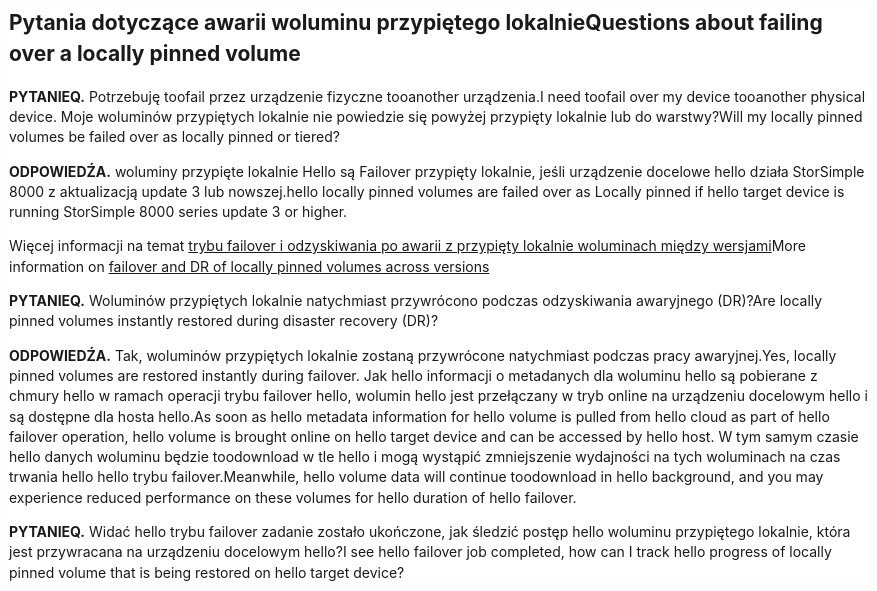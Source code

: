 ## <a name="questions-about-failing-over-a-locally-pinned-volume"></a><span data-ttu-id="0d660-320">Pytania dotyczące awarii woluminu przypiętego lokalnie</span><span class="sxs-lookup"><span data-stu-id="0d660-320">Questions about failing over a locally pinned volume</span></span>
<span data-ttu-id="0d660-321">**PYTANIE**</span><span class="sxs-lookup"><span data-stu-id="0d660-321">**Q.**</span></span> <span data-ttu-id="0d660-322">Potrzebuję toofail przez urządzenie fizyczne tooanother urządzenia.</span><span class="sxs-lookup"><span data-stu-id="0d660-322">I need toofail over my device tooanother physical device.</span></span> <span data-ttu-id="0d660-323">Moje woluminów przypiętych lokalnie nie powiedzie się powyżej przypięty lokalnie lub do warstwy?</span><span class="sxs-lookup"><span data-stu-id="0d660-323">Will my locally pinned volumes be failed over as locally pinned or tiered?</span></span>

<span data-ttu-id="0d660-324">**ODPOWIEDŹ**</span><span class="sxs-lookup"><span data-stu-id="0d660-324">**A.**</span></span> <span data-ttu-id="0d660-325">woluminy przypięte lokalnie Hello są Failover przypięty lokalnie, jeśli urządzenie docelowe hello działa StorSimple 8000 z aktualizacją update 3 lub nowszej.</span><span class="sxs-lookup"><span data-stu-id="0d660-325">hello locally pinned volumes are failed over as Locally pinned if hello target device is running StorSimple 8000 series update 3 or higher.</span></span>

<span data-ttu-id="0d660-326">Więcej informacji na temat [trybu failover i odzyskiwania po awarii z przypięty lokalnie woluminach między wersjami](storsimple-8000-device-failover-disaster-recovery.md#device-failover-across-software-versions)</span><span class="sxs-lookup"><span data-stu-id="0d660-326">More information on [failover and DR of locally pinned volumes across versions](storsimple-8000-device-failover-disaster-recovery.md#device-failover-across-software-versions)</span></span>

<span data-ttu-id="0d660-327">**PYTANIE**</span><span class="sxs-lookup"><span data-stu-id="0d660-327">**Q.**</span></span> <span data-ttu-id="0d660-328">Woluminów przypiętych lokalnie natychmiast przywrócono podczas odzyskiwania awaryjnego (DR)?</span><span class="sxs-lookup"><span data-stu-id="0d660-328">Are locally pinned volumes instantly restored during disaster recovery (DR)?</span></span>

<span data-ttu-id="0d660-329">**ODPOWIEDŹ**</span><span class="sxs-lookup"><span data-stu-id="0d660-329">**A.**</span></span> <span data-ttu-id="0d660-330">Tak, woluminów przypiętych lokalnie zostaną przywrócone natychmiast podczas pracy awaryjnej.</span><span class="sxs-lookup"><span data-stu-id="0d660-330">Yes, locally pinned volumes are restored instantly during failover.</span></span> <span data-ttu-id="0d660-331">Jak hello informacji o metadanych dla woluminu hello są pobierane z chmury hello w ramach operacji trybu failover hello, wolumin hello jest przełączany w tryb online na urządzeniu docelowym hello i są dostępne dla hosta hello.</span><span class="sxs-lookup"><span data-stu-id="0d660-331">As soon as hello metadata information for hello volume is pulled from hello cloud as part of hello failover operation, hello volume is brought online on hello target device and can be accessed by hello host.</span></span> <span data-ttu-id="0d660-332">W tym samym czasie hello danych woluminu będzie toodownload w tle hello i mogą wystąpić zmniejszenie wydajności na tych woluminach na czas trwania hello hello trybu failover.</span><span class="sxs-lookup"><span data-stu-id="0d660-332">Meanwhile, hello volume data will continue toodownload in hello background, and you may experience reduced performance on these volumes for hello duration of hello failover.</span></span>

<span data-ttu-id="0d660-333">**PYTANIE**</span><span class="sxs-lookup"><span data-stu-id="0d660-333">**Q.**</span></span> <span data-ttu-id="0d660-334">Widać hello trybu failover zadanie zostało ukończone, jak śledzić postęp hello woluminu przypiętego lokalnie, która jest przywracana na urządzeniu docelowym hello?</span><span class="sxs-lookup"><span data-stu-id="0d660-334">I see hello failover job completed, how can I track hello progress of locally pinned volume that is being restored on hello target device?</span></span>
